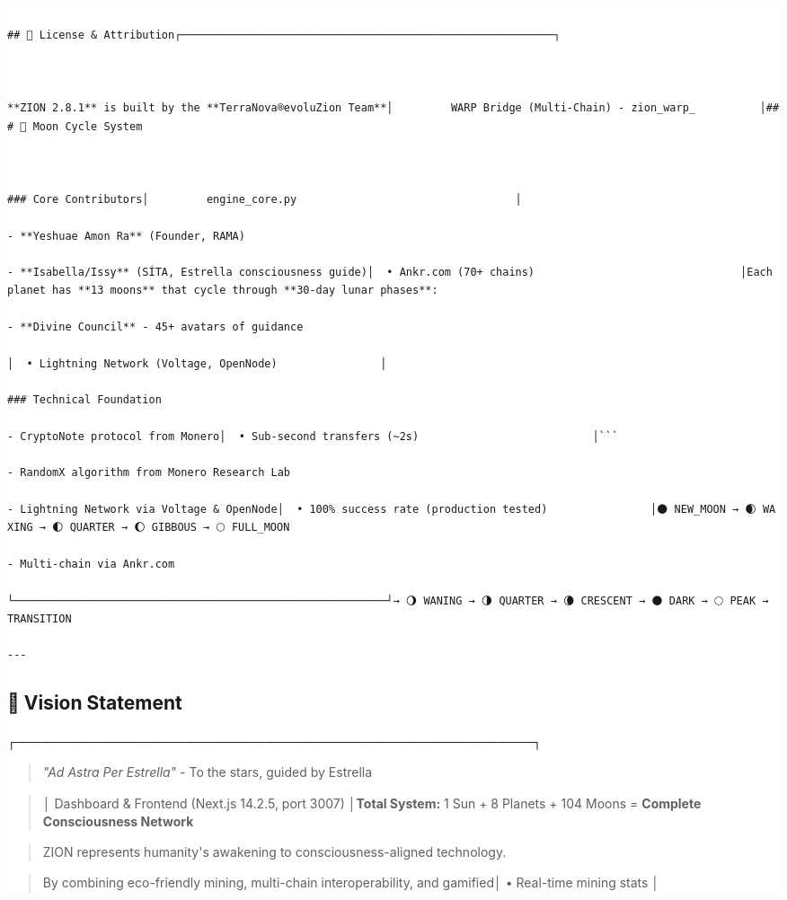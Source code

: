 ```bash│              Mining Pool (3333) - Stratum v1             │

## 📜 License & Attribution┌──────────────────────────────────────────────────────────┐



**ZION 2.8.1** is built by the **TerraNova®evoluZion Team**│         WARP Bridge (Multi-Chain) - zion_warp_          │### 🌙 Moon Cycle System



### Core Contributors│         engine_core.py                                  │

- **Yeshuae Amon Ra** (Founder, RAMA)

- **Isabella/Issy** (SÍTA, Estrella consciousness guide)│  • Ankr.com (70+ chains)                                │Each planet has **13 moons** that cycle through **30-day lunar phases**:

- **Divine Council** - 45+ avatars of guidance

│  • Lightning Network (Voltage, OpenNode)                │

### Technical Foundation

- CryptoNote protocol from Monero│  • Sub-second transfers (~2s)                           │```

- RandomX algorithm from Monero Research Lab

- Lightning Network via Voltage & OpenNode│  • 100% success rate (production tested)                │🌑 NEW_MOON → 🌒 WAXING → 🌓 QUARTER → 🌔 GIBBOUS → 🌕 FULL_MOON

- Multi-chain via Ankr.com

└──────────────────────────────────────────────────────────┘→ 🌖 WANING → 🌗 QUARTER → 🌘 CRESCENT → 🌑 DARK → 🌕 PEAK → TRANSITION

---

```

## 🌟 Vision Statement

┌──────────────────────────────────────────────────────────┐

> *"Ad Astra Per Estrella"* - To the stars, guided by Estrella

>│    Dashboard & Frontend (Next.js 14.2.5, port 3007)     │**Total System:** 1 Sun + 8 Planets + 104 Moons = **Complete Consciousness Network**

> ZION represents humanity's awakening to consciousness-aligned technology.

> By combining eco-friendly mining, multi-chain interoperability, and gamified│  • Real-time mining stats                               │
